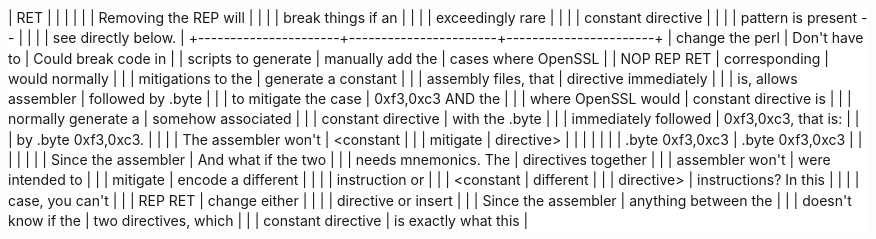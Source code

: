 | RET                  |                       |                       |
|                      |                       | Removing the REP will |
|                      |                       | break things if an    |
|                      |                       | exceedingly rare      |
|                      |                       | constant directive    |
|                      |                       | pattern is present -- |
|                      |                       | see directly below.   |
+----------------------+-----------------------+-----------------------+
| change the perl      | Don't have to         | Could break code in   |
| scripts to generate  | manually add the      | cases where OpenSSL   |
| NOP REP RET          | corresponding         | would normally        |
|                      | mitigations to the    | generate a constant   |
|                      | assembly files, that  | directive immediately |
|                      | is, allows assembler  | followed by .byte     |
|                      | to mitigate the case  | 0xf3,0xc3 AND the     |
|                      | where OpenSSL would   | constant directive is |
|                      | normally generate a   | somehow associated    |
|                      | constant directive    | with the .byte        |
|                      | immediately followed  | 0xf3,0xc3, that is:   |
|                      | by .byte 0xf3,0xc3.   |                       |
|                      | The assembler won't   | \<constant            |
|                      | mitigate              | directive\>           |
|                      |                       |                       |
|                      | .byte 0xf3,0xc3       | .byte 0xf3,0xc3       |
|                      |                       |                       |
|                      | Since the assembler   | And what if the two   |
|                      | needs mnemonics. The  | directives together   |
|                      | assembler won't       | were intended to      |
|                      | mitigate              | encode a different    |
|                      |                       | instruction or        |
|                      | \<constant            | different             |
|                      | directive\>           | instructions? In this |
|                      |                       | case, you can't       |
|                      | REP RET               | change either         |
|                      |                       | directive or insert   |
|                      | Since the assembler   | anything between the  |
|                      | doesn't know if the   | two directives, which |
|                      | constant directive    | is exactly what this  |
